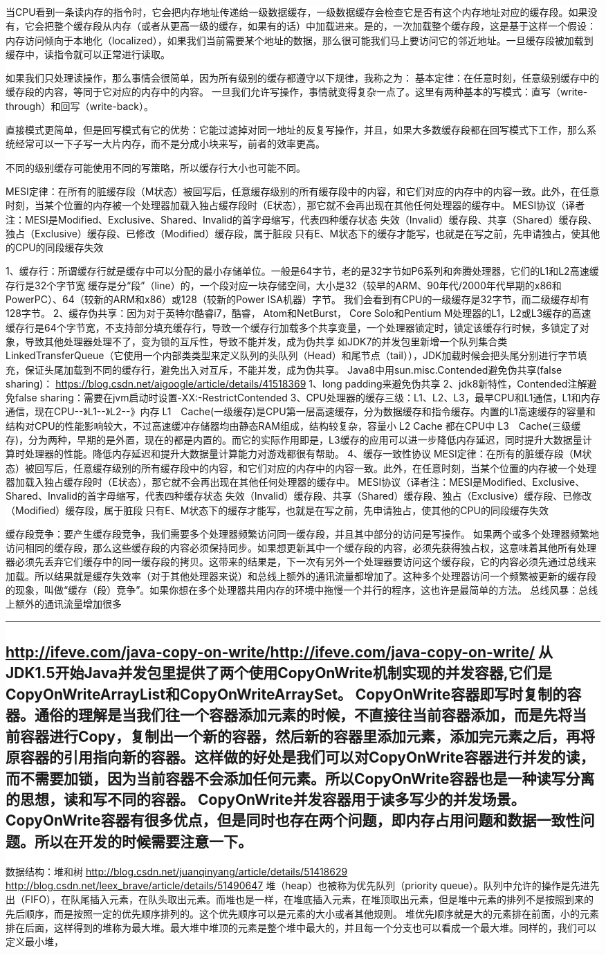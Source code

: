 当CPU看到一条读内存的指令时，它会把内存地址传递给一级数据缓存，一级数据缓存会检查它是否有这个内存地址对应的缓存段。如果没有，它会把整个缓存段从内存（或者从更高一级的缓存，如果有的话）中加载进来。是的，一次加载整个缓存段，这是基于这样一个假设：内存访问倾向于本地化（localized），如果我们当前需要某个地址的数据，那么很可能我们马上要访问它的邻近地址。一旦缓存段被加载到缓存中，读指令就可以正常进行读取。

如果我们只处理读操作，那么事情会很简单，因为所有级别的缓存都遵守以下规律，我称之为：
基本定律：在任意时刻，任意级别缓存中的缓存段的内容，等同于它对应的内存中的内容。
一旦我们允许写操作，事情就变得复杂一点了。这里有两种基本的写模式：直写（write-through）和回写（write-back）。

直接模式更简单，但是回写模式有它的优势：它能过滤掉对同一地址的反复写操作，并且，如果大多数缓存段都在回写模式下工作，那么系统经常可以一下子写一大片内存，而不是分成小块来写，前者的效率更高。

不同的级别缓存可能使用不同的写策略，所以缓存行大小也可能不同。

MESI定律：在所有的脏缓存段（M状态）被回写后，任意缓存级别的所有缓存段中的内容，和它们对应的内存中的内容一致。此外，在任意时刻，当某个位置的内存被一个处理器加载入独占缓存段时（E状态），那它就不会再出现在其他任何处理器的缓存中。
MESI协议（译者注：MESI是Modified、Exclusive、Shared、Invalid的首字母缩写，代表四种缓存状态
失效（Invalid）缓存段、共享（Shared）缓存段、独占（Exclusive）缓存段、已修改（Modified）缓存段，属于脏段
只有E、M状态下的缓存才能写，也就是在写之前，先申请独占，使其他的CPU的同段缓存失效

1、缓存行：所谓缓存行就是缓存中可以分配的最小存储单位。一般是64字节，老的是32字节如P6系列和奔腾处理器，它们的L1和L2高速缓存行是32个字节宽
缓存是分“段”（line）的，一个段对应一块存储空间，大小是32（较早的ARM、90年代/2000年代早期的x86和PowerPC）、64（较新的ARM和x86）或128（较新的Power ISA机器）字节。
我们会看到有CPU的一级缓存是32字节，而二级缓存却有128字节。
2、缓存伪共享：因为对于英特尔酷睿i7，酷睿， Atom和NetBurst， Core Solo和Pentium M处理器的L1，L2或L3缓存的高速缓存行是64个字节宽，不支持部分填充缓存行，导致一个缓存行加载多个共享变量，一个处理器锁定时，锁定该缓存行时候，多锁定了对象，导致其他处理器处理不了，变为锁的互斥性，导致不能并发，成为伪共享
如JDK7的并发包里新增一个队列集合类LinkedTransferQueue（它使用一个内部类类型来定义队列的头队列（Head）和尾节点（tail）），JDK加载时候会把头尾分别进行字节填充，保证头尾加载到不同的缓存行，避免出入对互斥，不能并发，成为伪共享。
Java8中用sun.misc.Contended避免伪共享(false sharing)：
https://blog.csdn.net/aigoogle/article/details/41518369
1、long padding来避免伪共享 
2、jdk8新特性，Contended注解避免false sharing：需要在jvm启动时设置-XX:-RestrictContended 
3、CPU处理器的缓存三级：L1、L2、L3，最早CPU和L1通信，L1和内存通信，现在CPU--》L1--》L2--》内存
L1　Cache(一级缓存)是CPU第一层高速缓存，分为数据缓存和指令缓存。内置的L1高速缓存的容量和结构对CPU的性能影响较大，不过高速缓冲存储器均由静态RAM组成，结构较复杂，容量小
L2 Cache 都在CPU中
L3　Cache(三级缓存)，分为两种，早期的是外置，现在的都是内置的。而它的实际作用即是，L3缓存的应用可以进一步降低内存延迟，同时提升大数据量计算时处理器的性能。降低内存延迟和提升大数据量计算能力对游戏都很有帮助。
4、缓存一致性协议
MESI定律：在所有的脏缓存段（M状态）被回写后，任意缓存级别的所有缓存段中的内容，和它们对应的内存中的内容一致。此外，在任意时刻，当某个位置的内存被一个处理器加载入独占缓存段时（E状态），那它就不会再出现在其他任何处理器的缓存中。
MESI协议（译者注：MESI是Modified、Exclusive、Shared、Invalid的首字母缩写，代表四种缓存状态
失效（Invalid）缓存段、共享（Shared）缓存段、独占（Exclusive）缓存段、已修改（Modified）缓存段，属于脏段
只有E、M状态下的缓存才能写，也就是在写之前，先申请独占，使其他的CPU的同段缓存失效

缓存段竞争：要产生缓存段竞争，我们需要多个处理器频繁访问同一缓存段，并且其中部分的访问是写操作。
如果两个或多个处理器频繁地访问相同的缓存段，那么这些缓存段的内容必须保持同步。如果想更新其中一个缓存段的内容，必须先获得独占权，这意味着其他所有处理器必须先丢弃它们缓存中的同一缓存段的拷贝。这带来的结果是，下一次有另外一个处理器要访问这个缓存段，它的内容必须先通过总线来加载。所以结果就是缓存失效率（对于其他处理器来说）和总线上额外的通讯流量都增加了。这种多个处理器访问一个频繁被更新的缓存段的现象，叫做“缓存（段）竞争”。如果你想在多个处理器共用内存的环境中拖慢一个并行的程序，这也许是最简单的方法。
总线风暴：总线上额外的通讯流量增加很多



---------------------------------------------------------------------------------------------------------------------
http://ifeve.com/java-copy-on-write/http://ifeve.com/java-copy-on-write/
从JDK1.5开始Java并发包里提供了两个使用CopyOnWrite机制实现的并发容器,它们是CopyOnWriteArrayList和CopyOnWriteArraySet。
CopyOnWrite容器即写时复制的容器。通俗的理解是当我们往一个容器添加元素的时候，不直接往当前容器添加，而是先将当前容器进行Copy，复制出一个新的容器，然后新的容器里添加元素，添加完元素之后，再将原容器的引用指向新的容器。这样做的好处是我们可以对CopyOnWrite容器进行并发的读，而不需要加锁，因为当前容器不会添加任何元素。所以CopyOnWrite容器也是一种读写分离的思想，读和写不同的容器。
CopyOnWrite并发容器用于读多写少的并发场景。
CopyOnWrite容器有很多优点，但是同时也存在两个问题，即内存占用问题和数据一致性问题。所以在开发的时候需要注意一下。
---------------------------------------------------------------------------------------------------------------------
数据结构：堆和树
http://blog.csdn.net/juanqinyang/article/details/51418629
http://blog.csdn.net/leex_brave/article/details/51490647
堆（heap）也被称为优先队列（priority queue）。队列中允许的操作是先进先出（FIFO），在队尾插入元素，在队头取出元素。而堆也是一样，在堆底插入元素，在堆顶取出元素，但是堆中元素的排列不是按照到来的先后顺序，而是按照一定的优先顺序排列的。这个优先顺序可以是元素的大小或者其他规则。
堆优先顺序就是大的元素排在前面，小的元素排在后面，这样得到的堆称为最大堆。最大堆中堆顶的元素是整个堆中最大的，并且每一个分支也可以看成一个最大堆。同样的，我们可以定义最小堆，
